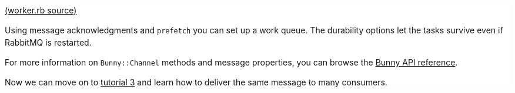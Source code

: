 [(worker.rb source)](http://github.com/rabbitmq/rabbitmq-tutorials/blob/master/ruby/worker.rb)

Using message acknowledgments and `prefetch` you can set up a
work queue. The durability options let the tasks survive even if
RabbitMQ is restarted.

For more information on `Bunny::Channel` methods and message properties, you can browse the
[Bunny API reference](http://reference.rubybunny.info).

Now we can move on to [tutorial 3](tutorial-three-ruby.html) and learn how
to deliver the same message to many consumers.

